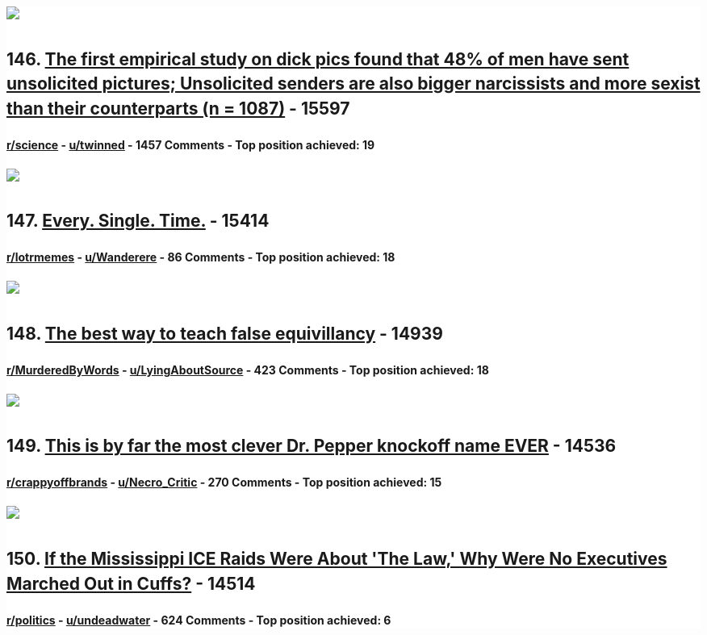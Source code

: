 <a href="https://i.redd.it/4on1nfxrq7f31.jpg"><img src="https://b.thumbs.redditmedia.com/aYv5Ry-hIBFS6z2wug86q3MyhqWQL_xp206lwmzM6bE.jpg"></img></a>

## 146. [The first empirical study on dick pics found that 48% of men have sent unsolicited pictures; Unsolicited senders are also bigger narcissists and more sexist than their counterparts (n = 1087)](http://reddit.com/r/science/comments/cnrvpk/the_first_empirical_study_on_dick_pics_found_that/) - 15597
#### [r/science](http://reddit.com/r/science) - [u/twinned](http://reddit.com/u/twinned) - 1457 Comments - Top position achieved: 19

<a href="https://www.vice.com/en_ca/article/7xgaje/men-who-send-unsolicited-dick-pics-are-bigger-narcissists-study-finds"><img src="https://a.thumbs.redditmedia.com/yM_YSB7AAjqR6GDpkxRcUJymauRGbX5LK6tgxNyUlj4.jpg"></img></a>

## 147. [Every. Single. Time.](http://reddit.com/r/lotrmemes/comments/cnj81h/every_single_time/) - 15414
#### [r/lotrmemes](http://reddit.com/r/lotrmemes) - [u/Wanderere](http://reddit.com/u/Wanderere) - 86 Comments - Top position achieved: 18

<a href="https://i.redd.it/fmhgdnr107f31.jpg"><img src="https://b.thumbs.redditmedia.com/jGRUiiOT7kkJxtuLaGyJQ1RQkyuqxA7HPhKU6v2MRwE.jpg"></img></a>

## 148. [The best way to teach false equivillancy](http://reddit.com/r/MurderedByWords/comments/cnkane/the_best_way_to_teach_false_equivillancy/) - 14939
#### [r/MurderedByWords](http://reddit.com/r/MurderedByWords) - [u/LyingAboutSource](http://reddit.com/u/LyingAboutSource) - 423 Comments - Top position achieved: 18

<a href="https://i.redd.it/1s4wbza2l7f31.jpg"><img src="https://b.thumbs.redditmedia.com/vcpgMj_qr-nIvJ0E5-PGQmUZ0QocIzriEufBA79NiBk.jpg"></img></a>

## 149. [This is by far the most clever Dr. Pepper knockoff name EVER](http://reddit.com/r/crappyoffbrands/comments/cnfm1f/this_is_by_far_the_most_clever_dr_pepper_knockoff/) - 14536
#### [r/crappyoffbrands](http://reddit.com/r/crappyoffbrands) - [u/Necro_Critic](http://reddit.com/u/Necro_Critic) - 270 Comments - Top position achieved: 15

<a href="https://i.redd.it/b8gcu3hk25f31.png"><img src="https://b.thumbs.redditmedia.com/AP6pGkX8oi9D5WYyYl9ih-lnTRZP_FdiixGZkq9lOXM.jpg"></img></a>

## 150. [If the Mississippi ICE Raids Were About 'The Law,' Why Were No Executives Marched Out in Cuffs?](http://reddit.com/r/politics/comments/cnt8ux/if_the_mississippi_ice_raids_were_about_the_law/) - 14514
#### [r/politics](http://reddit.com/r/politics) - [u/undeadwater](http://reddit.com/u/undeadwater) - 624 Comments - Top position achieved: 6
